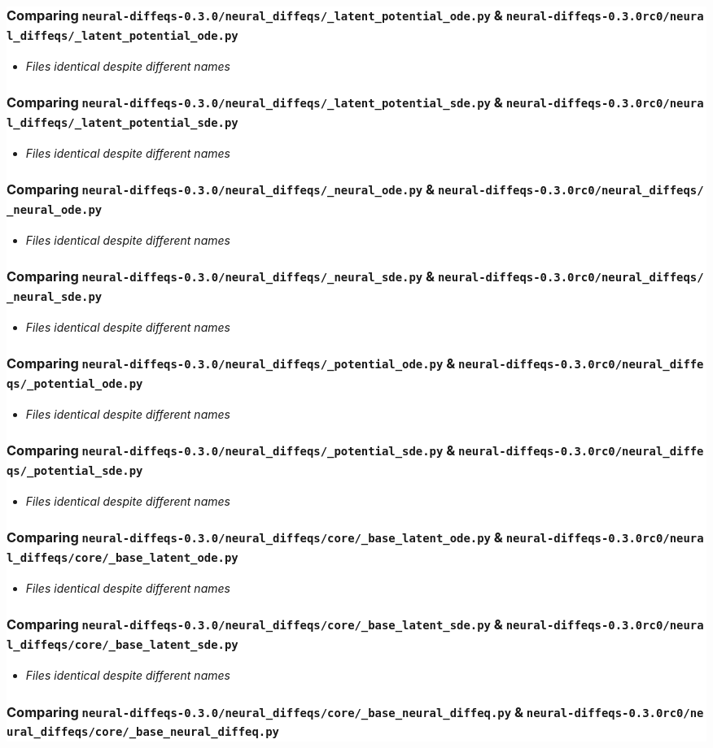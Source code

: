 ### Comparing `neural-diffeqs-0.3.0/neural_diffeqs/_latent_potential_ode.py` & `neural-diffeqs-0.3.0rc0/neural_diffeqs/_latent_potential_ode.py`

 * *Files identical despite different names*

### Comparing `neural-diffeqs-0.3.0/neural_diffeqs/_latent_potential_sde.py` & `neural-diffeqs-0.3.0rc0/neural_diffeqs/_latent_potential_sde.py`

 * *Files identical despite different names*

### Comparing `neural-diffeqs-0.3.0/neural_diffeqs/_neural_ode.py` & `neural-diffeqs-0.3.0rc0/neural_diffeqs/_neural_ode.py`

 * *Files identical despite different names*

### Comparing `neural-diffeqs-0.3.0/neural_diffeqs/_neural_sde.py` & `neural-diffeqs-0.3.0rc0/neural_diffeqs/_neural_sde.py`

 * *Files identical despite different names*

### Comparing `neural-diffeqs-0.3.0/neural_diffeqs/_potential_ode.py` & `neural-diffeqs-0.3.0rc0/neural_diffeqs/_potential_ode.py`

 * *Files identical despite different names*

### Comparing `neural-diffeqs-0.3.0/neural_diffeqs/_potential_sde.py` & `neural-diffeqs-0.3.0rc0/neural_diffeqs/_potential_sde.py`

 * *Files identical despite different names*

### Comparing `neural-diffeqs-0.3.0/neural_diffeqs/core/_base_latent_ode.py` & `neural-diffeqs-0.3.0rc0/neural_diffeqs/core/_base_latent_ode.py`

 * *Files identical despite different names*

### Comparing `neural-diffeqs-0.3.0/neural_diffeqs/core/_base_latent_sde.py` & `neural-diffeqs-0.3.0rc0/neural_diffeqs/core/_base_latent_sde.py`

 * *Files identical despite different names*

### Comparing `neural-diffeqs-0.3.0/neural_diffeqs/core/_base_neural_diffeq.py` & `neural-diffeqs-0.3.0rc0/neural_diffeqs/core/_base_neural_diffeq.py`
